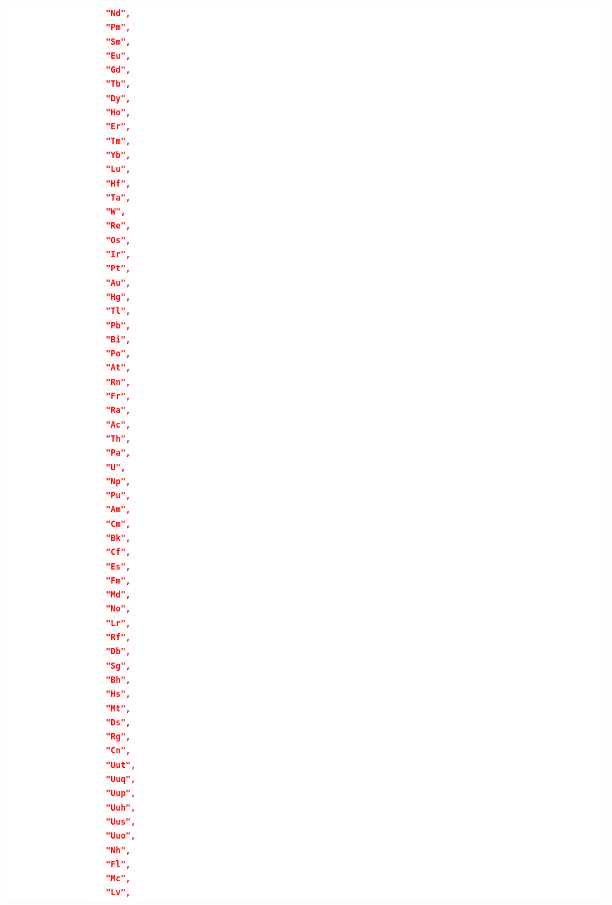 ``` json
                    "Nd",
                    "Pm",
                    "Sm",
                    "Eu",
                    "Gd",
                    "Tb",
                    "Dy",
                    "Ho",
                    "Er",
                    "Tm",
                    "Yb",
                    "Lu",
                    "Hf",
                    "Ta",
                    "W",
                    "Re",
                    "Os",
                    "Ir",
                    "Pt",
                    "Au",
                    "Hg",
                    "Tl",
                    "Pb",
                    "Bi",
                    "Po",
                    "At",
                    "Rn",
                    "Fr",
                    "Ra",
                    "Ac",
                    "Th",
                    "Pa",
                    "U",
                    "Np",
                    "Pu",
                    "Am",
                    "Cm",
                    "Bk",
                    "Cf",
                    "Es",
                    "Fm",
                    "Md",
                    "No",
                    "Lr",
                    "Rf",
                    "Db",
                    "Sg",
                    "Bh",
                    "Hs",
                    "Mt",
                    "Ds",
                    "Rg",
                    "Cn",
                    "Uut",
                    "Uuq",
                    "Uup",
                    "Uuh",
                    "Uus",
                    "Uuo",
                    "Nh",
                    "Fl",
                    "Mc",
                    "Lv",
```
